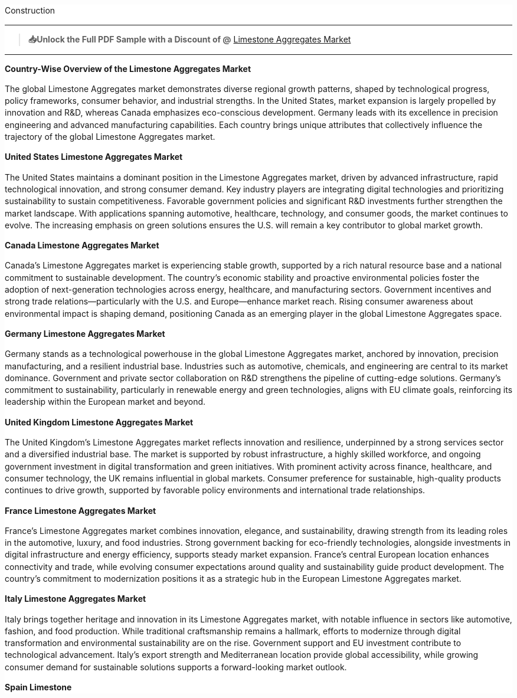 Construction</li></ul></p><hr /><blockquote><p><strong>📥Unlock the Full PDF Sample with a Discount of @</strong> <a href="https://www.marketresearchintellect.com/ask-for-discount/?rid=935471&amp;utm_source=Github-April&amp;utm_medium=026">Limestone Aggregates Market</a></p></blockquote><hr /><p class="" data-start="217" data-end="261"><strong data-start="217" data-end="261">Country-Wise Overview of the Limestone Aggregates Market</strong></p><p class="" data-start="263" data-end="774">The global Limestone Aggregates market demonstrates diverse regional growth patterns, shaped by technological progress, policy frameworks, consumer behavior, and industrial strengths. In the United States, market expansion is largely propelled by innovation and R&amp;D, whereas Canada emphasizes eco-conscious development. Germany leads with its excellence in precision engineering and advanced manufacturing capabilities. Each country brings unique attributes that collectively influence the trajectory of the global Limestone Aggregates market.</p><p class="" data-start="776" data-end="1421"><strong data-start="776" data-end="805">United States Limestone Aggregates Market</strong></p><p class="" data-start="776" data-end="1421">The United States maintains a dominant position in the Limestone Aggregates market, driven by advanced infrastructure, rapid technological innovation, and strong consumer demand. Key industry players are integrating digital technologies and prioritizing sustainability to sustain competitiveness. Favorable government policies and significant R&amp;D investments further strengthen the market landscape. With applications spanning automotive, healthcare, technology, and consumer goods, the market continues to evolve. The increasing emphasis on green solutions ensures the U.S. will remain a key contributor to global market growth.</p><p class="" data-start="1423" data-end="2019"><strong data-start="1423" data-end="1445">Canada Limestone Aggregates Market</strong></p><p class="" data-start="1423" data-end="2019">Canada&rsquo;s Limestone Aggregates market is experiencing stable growth, supported by a rich natural resource base and a national commitment to sustainable development. The country&rsquo;s economic stability and proactive environmental policies foster the adoption of next-generation technologies across energy, healthcare, and manufacturing sectors. Government incentives and strong trade relations&mdash;particularly with the U.S. and Europe&mdash;enhance market reach. Rising consumer awareness about environmental impact is shaping demand, positioning Canada as an emerging player in the global Limestone Aggregates space.</p><p class="" data-start="2021" data-end="2591"><strong data-start="2021" data-end="2044">Germany Limestone Aggregates Market</strong></p><p class="" data-start="2021" data-end="2591">Germany stands as a technological powerhouse in the global Limestone Aggregates market, anchored by innovation, precision manufacturing, and a resilient industrial base. Industries such as automotive, chemicals, and engineering are central to its market dominance. Government and private sector collaboration on R&amp;D strengthens the pipeline of cutting-edge solutions. Germany&rsquo;s commitment to sustainability, particularly in renewable energy and green technologies, aligns with EU climate goals, reinforcing its leadership within the European market and beyond.</p><p class="" data-start="2593" data-end="3221"><strong data-start="2593" data-end="2623">United Kingdom Limestone Aggregates Market</strong></p><p class="" data-start="2593" data-end="3221">The United Kingdom&rsquo;s Limestone Aggregates market reflects innovation and resilience, underpinned by a strong services sector and a diversified industrial base. The market is supported by robust infrastructure, a highly skilled workforce, and ongoing government investment in digital transformation and green initiatives. With prominent activity across finance, healthcare, and consumer technology, the UK remains influential in global markets. Consumer preference for sustainable, high-quality products continues to drive growth, supported by favorable policy environments and international trade relationships.</p><p class="" data-start="3223" data-end="3838"><strong data-start="3223" data-end="3245">France Limestone Aggregates Market</strong></p><p class="" data-start="3223" data-end="3838">France&rsquo;s Limestone Aggregates market combines innovation, elegance, and sustainability, drawing strength from its leading roles in the automotive, luxury, and food industries. Strong government backing for eco-friendly technologies, alongside investments in digital infrastructure and energy efficiency, supports steady market expansion. France&rsquo;s central European location enhances connectivity and trade, while evolving consumer expectations around quality and sustainability guide product development. The country&rsquo;s commitment to modernization positions it as a strategic hub in the European Limestone Aggregates market.</p><p class="" data-start="3840" data-end="4422"><strong data-start="3840" data-end="3861">Italy Limestone Aggregates Market</strong></p><p class="" data-start="3840" data-end="4422">Italy brings together heritage and innovation in its Limestone Aggregates market, with notable influence in sectors like automotive, fashion, and food production. While traditional craftsmanship remains a hallmark, efforts to modernize through digital transformation and environmental sustainability are on the rise. Government support and EU investment contribute to technological advancement. Italy&rsquo;s export strength and Mediterranean location provide global accessibility, while growing consumer demand for sustainable solutions supports a forward-looking market outlook.</p><p class="" data-start="4424" data-end="4975"><strong data-start="4424" data-end="4445">Spain Limestone